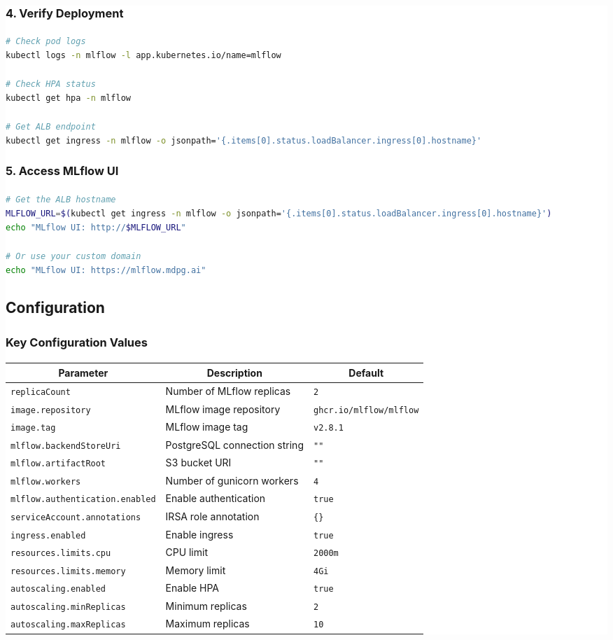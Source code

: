 ### 4. Verify Deployment

```bash
# Check pod logs
kubectl logs -n mlflow -l app.kubernetes.io/name=mlflow

# Check HPA status
kubectl get hpa -n mlflow

# Get ALB endpoint
kubectl get ingress -n mlflow -o jsonpath='{.items[0].status.loadBalancer.ingress[0].hostname}'
```

### 5. Access MLflow UI

```bash
# Get the ALB hostname
MLFLOW_URL=$(kubectl get ingress -n mlflow -o jsonpath='{.items[0].status.loadBalancer.ingress[0].hostname}')
echo "MLflow UI: http://$MLFLOW_URL"

# Or use your custom domain
echo "MLflow UI: https://mlflow.mdpg.ai"
```

## Configuration

### Key Configuration Values

| Parameter | Description | Default |
|-----------|-------------|---------|
| `replicaCount` | Number of MLflow replicas | `2` |
| `image.repository` | MLflow image repository | `ghcr.io/mlflow/mlflow` |
| `image.tag` | MLflow image tag | `v2.8.1` |
| `mlflow.backendStoreUri` | PostgreSQL connection string | `""` |
| `mlflow.artifactRoot` | S3 bucket URI | `""` |
| `mlflow.workers` | Number of gunicorn workers | `4` |
| `mlflow.authentication.enabled` | Enable authentication | `true` |
| `serviceAccount.annotations` | IRSA role annotation | `{}` |
| `ingress.enabled` | Enable ingress | `true` |
| `resources.limits.cpu` | CPU limit | `2000m` |
| `resources.limits.memory` | Memory limit | `4Gi` |
| `autoscaling.enabled` | Enable HPA | `true` |
| `autoscaling.minReplicas` | Minimum replicas | `2` |
| `autoscaling.maxReplicas` | Maximum replicas | `10` |
